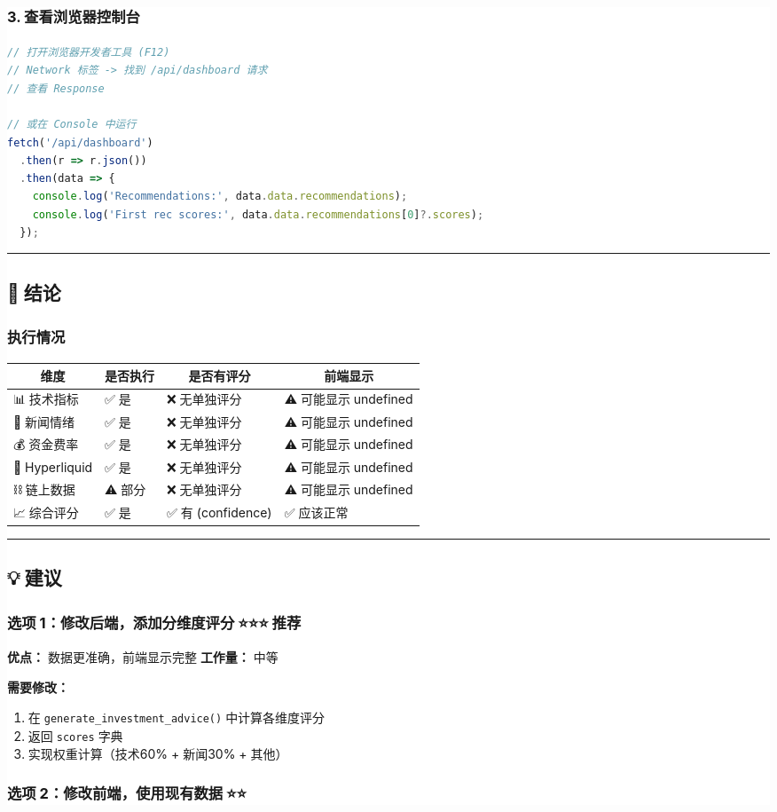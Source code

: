 ### 3. 查看浏览器控制台

```javascript
// 打开浏览器开发者工具 (F12)
// Network 标签 -> 找到 /api/dashboard 请求
// 查看 Response

// 或在 Console 中运行
fetch('/api/dashboard')
  .then(r => r.json())
  .then(data => {
    console.log('Recommendations:', data.data.recommendations);
    console.log('First rec scores:', data.data.recommendations[0]?.scores);
  });
```

---

## 🎯 结论

### 执行情况

| 维度 | 是否执行 | 是否有评分 | 前端显示 |
|-----|---------|-----------|---------|
| 📊 技术指标 | ✅ 是 | ❌ 无单独评分 | ⚠️ 可能显示 undefined |
| 📰 新闻情绪 | ✅ 是 | ❌ 无单独评分 | ⚠️ 可能显示 undefined |
| 💰 资金费率 | ✅ 是 | ❌ 无单独评分 | ⚠️ 可能显示 undefined |
| 🧠 Hyperliquid | ✅ 是 | ❌ 无单独评分 | ⚠️ 可能显示 undefined |
| ⛓️ 链上数据 | ⚠️ 部分 | ❌ 无单独评分 | ⚠️ 可能显示 undefined |
| 📈 综合评分 | ✅ 是 | ✅ 有 (confidence) | ✅ 应该正常 |

---

## 💡 建议

### 选项 1：修改后端，添加分维度评分 ⭐⭐⭐ 推荐

**优点：** 数据更准确，前端显示完整
**工作量：** 中等

**需要修改：**
1. 在 `generate_investment_advice()` 中计算各维度评分
2. 返回 `scores` 字典
3. 实现权重计算（技术60% + 新闻30% + 其他）

### 选项 2：修改前端，使用现有数据 ⭐⭐
